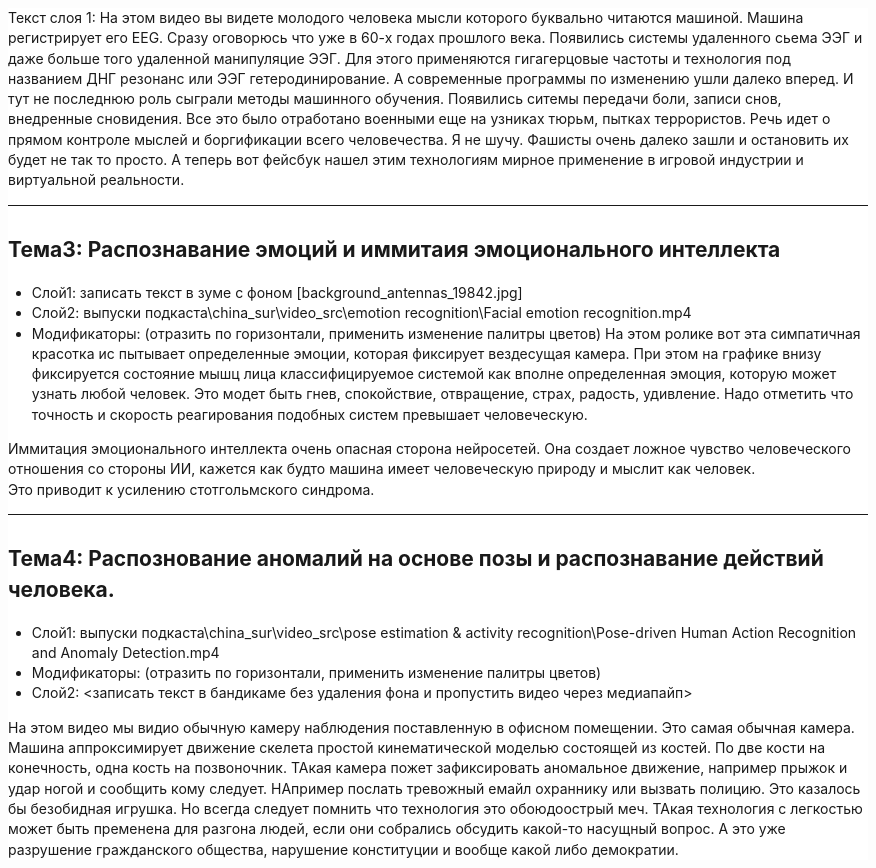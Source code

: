 Текст слоя 1: На этом видео вы видете молодого человека мысли которого буквально читаются машиной.
Машина регистрирует его EEG. Сразу оговорюсь что уже в 60-х годах прошлого века.
Появились системы удаленного сьема ЭЭГ и даже больше того удаленной манипуляцие ЭЭГ.
Для этого применяются гигагерцовые частоты и технология под названием ДНГ резонанс или ЭЭГ гетеродинирование.
А современные программы по изменению ушли далеко вперед.
И тут не последнюю роль сыграли методы машинного обучения.
Появились ситемы передачи боли, записи снов, внедренные сновидения.
Все это было отработано военными еще на узниках тюрьм, пытках террористов.
Речь идет о прямом контроле мыслей и боргификации всего человечества. Я не шучу.
Фашисты очень далеко зашли и остановить их будет не так то просто.
А теперь вот фейсбук нашел этим технологиям мирное применение в игровой индустрии и виртуальной реальности. 

--------------------------------------------------------
## Тема3: Распознавание эмоций и иммитаия эмоционального интеллекта
* Слой1: записать текст в зуме с фоном [background_antennas_19842.jpg]
* Слой2: выпуски подкаста\china_sur\video_src\emotion recognition\Facial emotion recognition.mp4
* Модификаторы:	(отразить по горизонтали, применить изменение палитры цветов)
На этом ролике вот эта симпатичная красотка ис пытывает определенные эмоции, 
которая фиксирует вездесущая камера.
При этом на графике внизу фиксируется состояние мышц лица классифицируемое 
системой как вполне определенная эмоция, которую может узнать любой человек.
Это модет быть гнев, спокойствие, отвращение, страх, радость, удивление.
Надо отметить что точность и скорость реагирования подобных систем превышает человеческую.

Иммитация эмоционального интеллекта очень опасная сторона нейросетей.
Она создает ложное чувство человеческого отношения со стороны ИИ, кажется как будто машина имеет человеческую природу и мыслит как человек.  
Это приводит к усилению стотгольмского синдрома.

--------------------------------------------------------
## Тема4: Распознование аномалий на основе позы и распознавание действий человека.
* Слой1: выпуски подкаста\china_sur\video_src\pose estimation & activity recognition\Pose-driven Human Action Recognition and Anomaly Detection.mp4
* Модификаторы:	(отразить по горизонтали, применить изменение палитры цветов)
* Слой2: <записать текст в бандикаме без удаления фона и пропустить видео через медиапайп>

На этом видео мы видио обычную камеру наблюдения поставленную в офисном помещении.
Это самая обычная камера. Машина аппроксимирует движение скелета простой кинематической моделью состоящей из костей.
По две кости на конечность, одна кость на позвоночник.
ТАкая камера пожет зафиксировать аномальное движение, например прыжок и удар ногой и сообщить кому следует.
НАпример послать тревожный емайл охраннику или вызвать полицию. Это казалось бы безобидная игрушка.
Но всегда следует помнить что технология это обоюдоострый меч. 
ТАкая технология с легкостью может быть пременена для разгона людей, если они собрались обсудить 
какой-то насущный вопрос. А это уже разрушение гражданского общества, нарушение конституции и вообще какой либо демократии.
